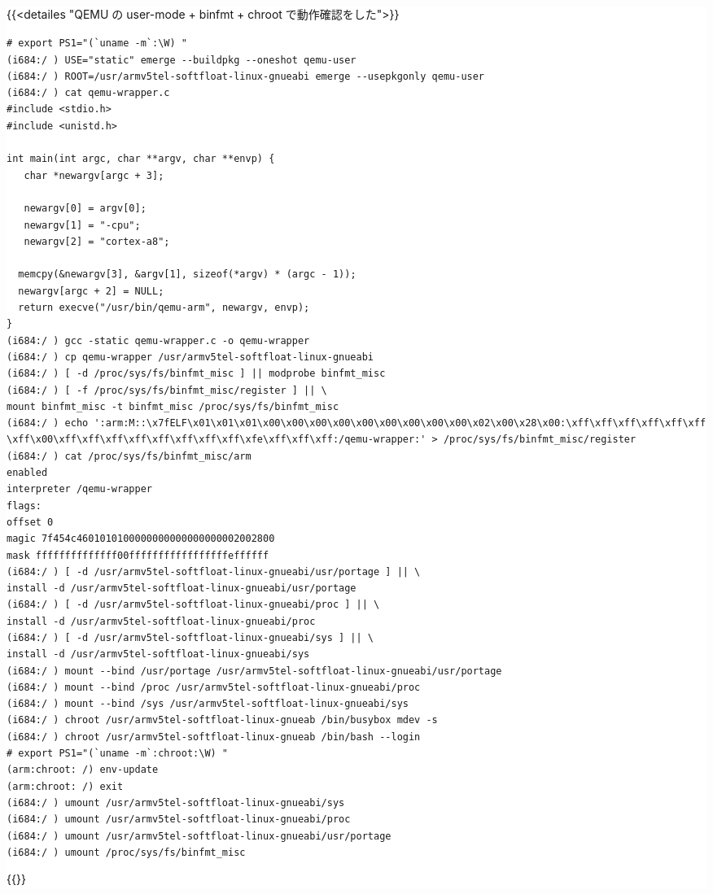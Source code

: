  {{<detailes "QEMU の user-mode + binfmt + chroot で動作確認をした">}}
 ```
 # export PS1="(`uname -m`:\W) "
(i684:/ ) USE="static" emerge --buildpkg --oneshot qemu-user
(i684:/ ) ROOT=/usr/armv5tel-softfloat-linux-gnueabi emerge --usepkgonly qemu-user
(i684:/ ) cat qemu-wrapper.c
#include <stdio.h>
#include <unistd.h>

int main(int argc, char **argv, char **envp) {
    char *newargv[argc + 3];

    newargv[0] = argv[0];
    newargv[1] = "-cpu";
    newargv[2] = "cortex-a8";

   memcpy(&newargv[3], &argv[1], sizeof(*argv) * (argc - 1));
   newargv[argc + 2] = NULL;
   return execve("/usr/bin/qemu-arm", newargv, envp);
}
(i684:/ ) gcc -static qemu-wrapper.c -o qemu-wrapper
(i684:/ ) cp qemu-wrapper /usr/armv5tel-softfloat-linux-gnueabi
(i684:/ ) [ -d /proc/sys/fs/binfmt_misc ] || modprobe binfmt_misc
(i684:/ ) [ -f /proc/sys/fs/binfmt_misc/register ] || \
mount binfmt_misc -t binfmt_misc /proc/sys/fs/binfmt_misc
(i684:/ ) echo ':arm:M::\x7fELF\x01\x01\x01\x00\x00\x00\x00\x00\x00\x00\x00\x00\x02\x00\x28\x00:\xff\xff\xff\xff\xff\xff\xff\x00\xff\xff\xff\xff\xff\xff\xff\xff\xfe\xff\xff\xff:/qemu-wrapper:' > /proc/sys/fs/binfmt_misc/register
(i684:/ ) cat /proc/sys/fs/binfmt_misc/arm
enabled
interpreter /qemu-wrapper
flags:
offset 0
magic 7f454c4601010100000000000000000002002800
mask ffffffffffffff00fffffffffffffffffeffffff
(i684:/ ) [ -d /usr/armv5tel-softfloat-linux-gnueabi/usr/portage ] || \
install -d /usr/armv5tel-softfloat-linux-gnueabi/usr/portage
(i684:/ ) [ -d /usr/armv5tel-softfloat-linux-gnueabi/proc ] || \
install -d /usr/armv5tel-softfloat-linux-gnueabi/proc
(i684:/ ) [ -d /usr/armv5tel-softfloat-linux-gnueabi/sys ] || \
install -d /usr/armv5tel-softfloat-linux-gnueabi/sys
(i684:/ ) mount --bind /usr/portage /usr/armv5tel-softfloat-linux-gnueabi/usr/portage
(i684:/ ) mount --bind /proc /usr/armv5tel-softfloat-linux-gnueabi/proc
(i684:/ ) mount --bind /sys /usr/armv5tel-softfloat-linux-gnueabi/sys
(i684:/ ) chroot /usr/armv5tel-softfloat-linux-gnueab /bin/busybox mdev -s
(i684:/ ) chroot /usr/armv5tel-softfloat-linux-gnueab /bin/bash --login
# export PS1="(`uname -m`:chroot:\W) "
(arm:chroot: /) env-update
(arm:chroot: /) exit
(i684:/ ) umount /usr/armv5tel-softfloat-linux-gnueabi/sys
(i684:/ ) umount /usr/armv5tel-softfloat-linux-gnueabi/proc
(i684:/ ) umount /usr/armv5tel-softfloat-linux-gnueabi/usr/portage
(i684:/ ) umount /proc/sys/fs/binfmt_misc
```
{{</details>}}
